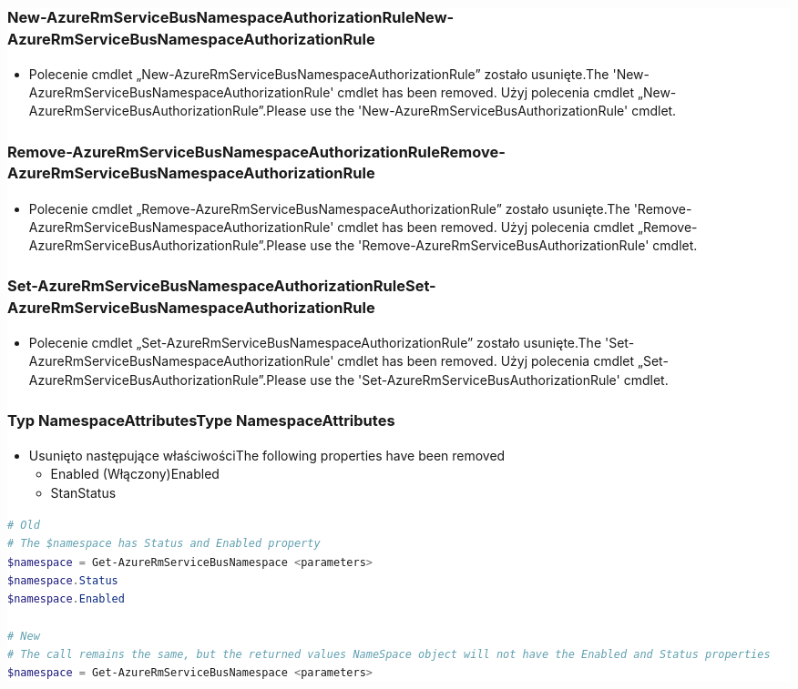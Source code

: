 ### <a name="new-azurermservicebusnamespaceauthorizationrule"></a><span data-ttu-id="ca0ec-279">**New-AzureRmServiceBusNamespaceAuthorizationRule**</span><span class="sxs-lookup"><span data-stu-id="ca0ec-279">**New-AzureRmServiceBusNamespaceAuthorizationRule**</span></span>
- <span data-ttu-id="ca0ec-280">Polecenie cmdlet „New-AzureRmServiceBusNamespaceAuthorizationRule” zostało usunięte.</span><span class="sxs-lookup"><span data-stu-id="ca0ec-280">The 'New-AzureRmServiceBusNamespaceAuthorizationRule' cmdlet has been removed.</span></span> <span data-ttu-id="ca0ec-281">Użyj polecenia cmdlet „New-AzureRmServiceBusAuthorizationRule”.</span><span class="sxs-lookup"><span data-stu-id="ca0ec-281">Please use the 'New-AzureRmServiceBusAuthorizationRule' cmdlet.</span></span>

### <a name="remove-azurermservicebusnamespaceauthorizationrule"></a><span data-ttu-id="ca0ec-282">**Remove-AzureRmServiceBusNamespaceAuthorizationRule**</span><span class="sxs-lookup"><span data-stu-id="ca0ec-282">**Remove-AzureRmServiceBusNamespaceAuthorizationRule**</span></span>
- <span data-ttu-id="ca0ec-283">Polecenie cmdlet „Remove-AzureRmServiceBusNamespaceAuthorizationRule” zostało usunięte.</span><span class="sxs-lookup"><span data-stu-id="ca0ec-283">The 'Remove-AzureRmServiceBusNamespaceAuthorizationRule' cmdlet has been removed.</span></span> <span data-ttu-id="ca0ec-284">Użyj polecenia cmdlet „Remove-AzureRmServiceBusAuthorizationRule”.</span><span class="sxs-lookup"><span data-stu-id="ca0ec-284">Please use the 'Remove-AzureRmServiceBusAuthorizationRule' cmdlet.</span></span>

### <a name="set-azurermservicebusnamespaceauthorizationrule"></a><span data-ttu-id="ca0ec-285">**Set-AzureRmServiceBusNamespaceAuthorizationRule**</span><span class="sxs-lookup"><span data-stu-id="ca0ec-285">**Set-AzureRmServiceBusNamespaceAuthorizationRule**</span></span>
- <span data-ttu-id="ca0ec-286">Polecenie cmdlet „Set-AzureRmServiceBusNamespaceAuthorizationRule” zostało usunięte.</span><span class="sxs-lookup"><span data-stu-id="ca0ec-286">The 'Set-AzureRmServiceBusNamespaceAuthorizationRule' cmdlet has been removed.</span></span> <span data-ttu-id="ca0ec-287">Użyj polecenia cmdlet „Set-AzureRmServiceBusAuthorizationRule”.</span><span class="sxs-lookup"><span data-stu-id="ca0ec-287">Please use the 'Set-AzureRmServiceBusAuthorizationRule' cmdlet.</span></span>

### <a name="type-namespaceattributes"></a><span data-ttu-id="ca0ec-288">**Typ NamespaceAttributes**</span><span class="sxs-lookup"><span data-stu-id="ca0ec-288">**Type NamespaceAttributes**</span></span>
- <span data-ttu-id="ca0ec-289">Usunięto następujące właściwości</span><span class="sxs-lookup"><span data-stu-id="ca0ec-289">The following properties have been removed</span></span>
    - <span data-ttu-id="ca0ec-290">Enabled (Włączony)</span><span class="sxs-lookup"><span data-stu-id="ca0ec-290">Enabled</span></span>
    - <span data-ttu-id="ca0ec-291">Stan</span><span class="sxs-lookup"><span data-stu-id="ca0ec-291">Status</span></span>
   
```powershell
# Old
# The $namespace has Status and Enabled property 
$namespace = Get-AzureRmServiceBusNamespace <parameters>
$namespace.Status
$namespace.Enabled

# New
# The call remains the same, but the returned values NameSpace object will not have the Enabled and Status properties    
$namespace = Get-AzureRmServiceBusNamespace <parameters>
```
